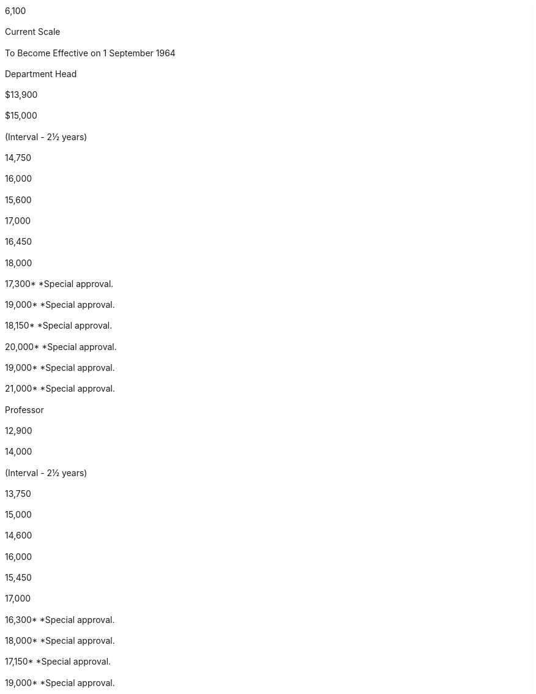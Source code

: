 6,100

Current Scale

To Become Effective on 1 September 1964

Department Head

$13,900

$15,000

(Interval - 2½ years)

14,750

16,000

15,600

17,000

16,450

18,000

17,300\* \*Special approval.

19,000\* \*Special approval.

18,150\* \*Special approval.

20,000\* \*Special approval.

19,000\* \*Special approval.

21,000\* \*Special approval.

Professor

12,900

14,000

(Interval - 2½ years)

13,750

15,000

14,600

16,000

15,450

17,000

16,300\* \*Special approval.

18,000\* \*Special approval.

17,150\* \*Special approval.

19,000\* \*Special approval.
